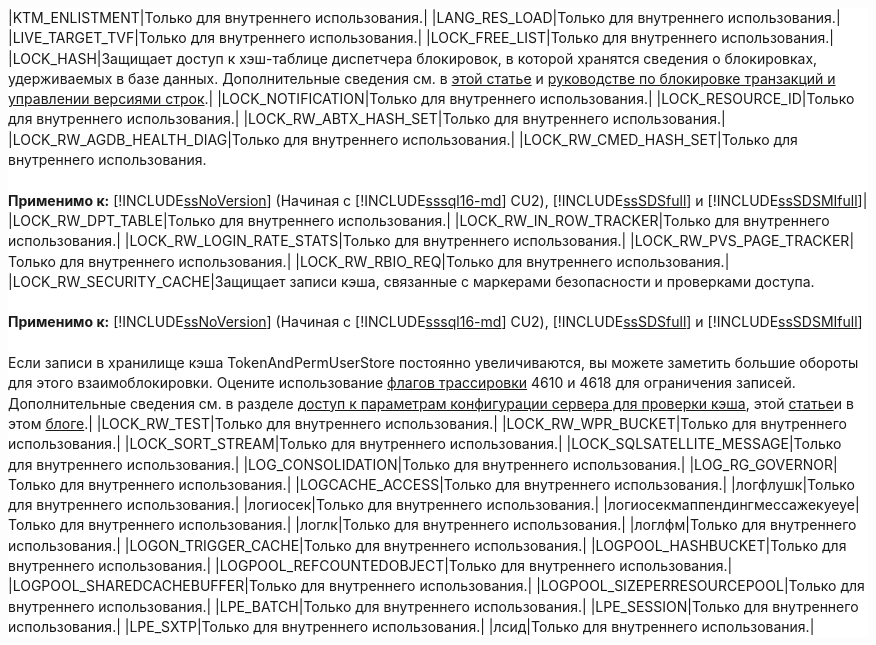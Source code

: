 |KTM_ENLISTMENT|Только для внутреннего использования.|
|LANG_RES_LOAD|Только для внутреннего использования.|
|LIVE_TARGET_TVF|Только для внутреннего использования.|
|LOCK_FREE_LIST|Только для внутреннего использования.|
|LOCK_HASH|Защищает доступ к хэш-таблице диспетчера блокировок, в которой хранятся сведения о блокировках, удерживаемых в базе данных. Дополнительные сведения см. в [этой статье](https://support.microsoft.com/kb/2926217) и [руководстве по блокировке транзакций и управлении версиями строк](../../relational-databases/sql-server-transaction-locking-and-row-versioning-guide.md#Lock_Engine).|
|LOCK_NOTIFICATION|Только для внутреннего использования.|
|LOCK_RESOURCE_ID|Только для внутреннего использования.|
|LOCK_RW_ABTX_HASH_SET|Только для внутреннего использования.|
|LOCK_RW_AGDB_HEALTH_DIAG|Только для внутреннего использования.|
|LOCK_RW_CMED_HASH_SET|Только для внутреннего использования.<br><br>**Применимо к:** [!INCLUDE[ssNoVersion](../../includes/ssnoversion-md.md)] (Начиная с [!INCLUDE[sssql16-md](../../includes/sssql16-md.md)] CU2), [!INCLUDE[ssSDSfull](../../includes/sssdsfull-md.md)] и [!INCLUDE[ssSDSMIfull](../../includes/sssdsmifull-md.md)]|
|LOCK_RW_DPT_TABLE|Только для внутреннего использования.|
|LOCK_RW_IN_ROW_TRACKER|Только для внутреннего использования.|
|LOCK_RW_LOGIN_RATE_STATS|Только для внутреннего использования.|
|LOCK_RW_PVS_PAGE_TRACKER|Только для внутреннего использования.|
|LOCK_RW_RBIO_REQ|Только для внутреннего использования.|
|LOCK_RW_SECURITY_CACHE|Защищает записи кэша, связанные с маркерами безопасности и проверками доступа. <br><br>**Применимо к:** [!INCLUDE[ssNoVersion](../../includes/ssnoversion-md.md)] (Начиная с [!INCLUDE[sssql16-md](../../includes/sssql16-md.md)] CU2), [!INCLUDE[ssSDSfull](../../includes/sssdsfull-md.md)] и [!INCLUDE[ssSDSMIfull](../../includes/sssdsmifull-md.md)]<br><br> Если записи в хранилище кэша TokenAndPermUserStore постоянно увеличиваются, вы можете заметить большие обороты для этого взаимоблокировки. Оцените использование [флагов трассировки](../../t-sql/database-console-commands/dbcc-traceon-trace-flags-transact-sql.md) 4610 и 4618 для ограничения записей. Дополнительные сведения см. в разделе [доступ к параметрам конфигурации сервера для проверки кэша](../../database-engine/configure-windows/access-check-cache-server-configuration-options.md), этой [статье](https://support.microsoft.com/topic/queries-take-a-longer-time-to-finish-running-when-the-size-of-the-tokenandpermuserstore-cache-grows-in-sql-server-2005-ad1622e7-3bb5-7902-19a0-5d0e6271033d)и в этом [блоге](https://techcommunity.microsoft.com/t5/sql-server-support/query-performance-issues-associated-with-a-large-sized-security/ba-p/315494).|
|LOCK_RW_TEST|Только для внутреннего использования.|
|LOCK_RW_WPR_BUCKET|Только для внутреннего использования.|
|LOCK_SORT_STREAM|Только для внутреннего использования.|
|LOCK_SQLSATELLITE_MESSAGE|Только для внутреннего использования.|
|LOG_CONSOLIDATION|Только для внутреннего использования.|
|LOG_RG_GOVERNOR|Только для внутреннего использования.|
|LOGCACHE_ACCESS|Только для внутреннего использования.|
|логфлушк|Только для внутреннего использования.|
|логиосек|Только для внутреннего использования.|
|логиосекмаппендингмессажекуеуе|Только для внутреннего использования.|
|логлк|Только для внутреннего использования.|
|логлфм|Только для внутреннего использования.|
|LOGON_TRIGGER_CACHE|Только для внутреннего использования.|
|LOGPOOL_HASHBUCKET|Только для внутреннего использования.|
|LOGPOOL_REFCOUNTEDOBJECT|Только для внутреннего использования.|
|LOGPOOL_SHAREDCACHEBUFFER|Только для внутреннего использования.|
|LOGPOOL_SIZEPERRESOURCEPOOL|Только для внутреннего использования.|
|LPE_BATCH|Только для внутреннего использования.|
|LPE_SESSION|Только для внутреннего использования.|
|LPE_SXTP|Только для внутреннего использования.|
|лсид|Только для внутреннего использования.|